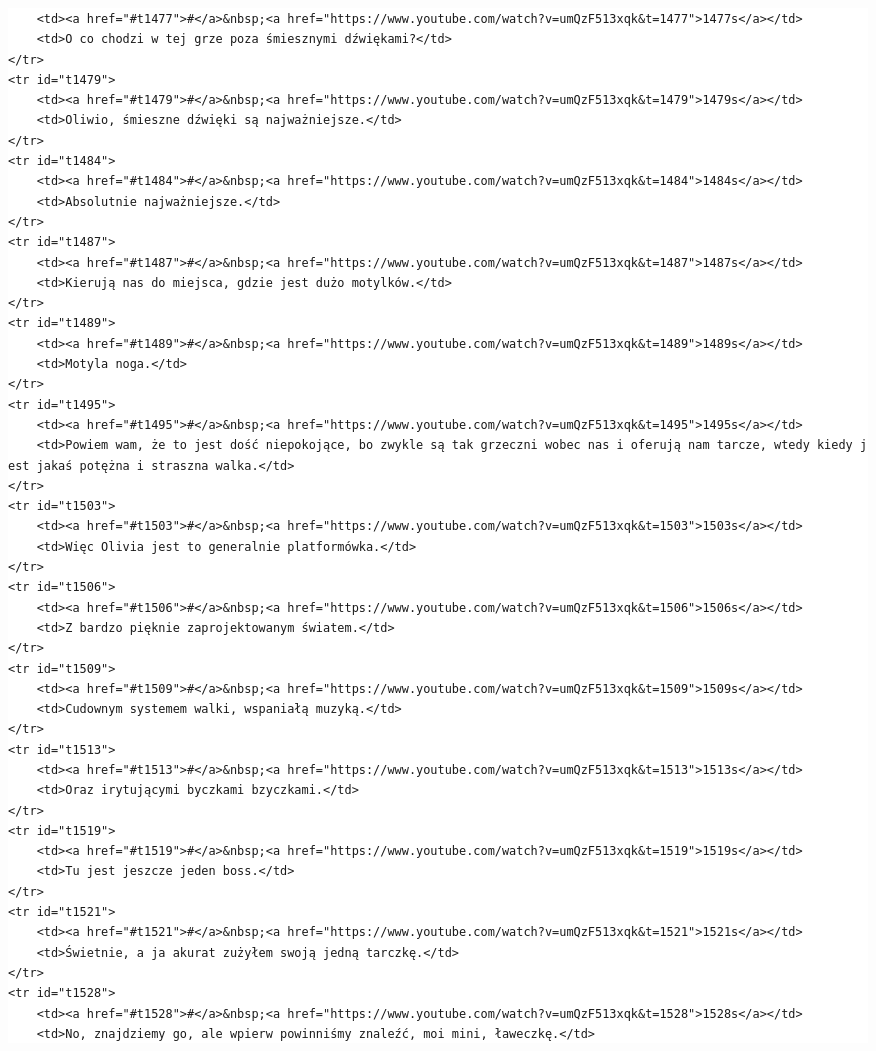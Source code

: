         <td><a href="#t1477">#</a>&nbsp;<a href="https://www.youtube.com/watch?v=umQzF513xqk&t=1477">1477s</a></td>
        <td>O co chodzi w tej grze poza śmiesznymi dźwiękami?</td>
    </tr>
    <tr id="t1479">
        <td><a href="#t1479">#</a>&nbsp;<a href="https://www.youtube.com/watch?v=umQzF513xqk&t=1479">1479s</a></td>
        <td>Oliwio, śmieszne dźwięki są najważniejsze.</td>
    </tr>
    <tr id="t1484">
        <td><a href="#t1484">#</a>&nbsp;<a href="https://www.youtube.com/watch?v=umQzF513xqk&t=1484">1484s</a></td>
        <td>Absolutnie najważniejsze.</td>
    </tr>
    <tr id="t1487">
        <td><a href="#t1487">#</a>&nbsp;<a href="https://www.youtube.com/watch?v=umQzF513xqk&t=1487">1487s</a></td>
        <td>Kierują nas do miejsca, gdzie jest dużo motylków.</td>
    </tr>
    <tr id="t1489">
        <td><a href="#t1489">#</a>&nbsp;<a href="https://www.youtube.com/watch?v=umQzF513xqk&t=1489">1489s</a></td>
        <td>Motyla noga.</td>
    </tr>
    <tr id="t1495">
        <td><a href="#t1495">#</a>&nbsp;<a href="https://www.youtube.com/watch?v=umQzF513xqk&t=1495">1495s</a></td>
        <td>Powiem wam, że to jest dość niepokojące, bo zwykle są tak grzeczni wobec nas i oferują nam tarcze, wtedy kiedy jest jakaś potężna i straszna walka.</td>
    </tr>
    <tr id="t1503">
        <td><a href="#t1503">#</a>&nbsp;<a href="https://www.youtube.com/watch?v=umQzF513xqk&t=1503">1503s</a></td>
        <td>Więc Olivia jest to generalnie platformówka.</td>
    </tr>
    <tr id="t1506">
        <td><a href="#t1506">#</a>&nbsp;<a href="https://www.youtube.com/watch?v=umQzF513xqk&t=1506">1506s</a></td>
        <td>Z bardzo pięknie zaprojektowanym światem.</td>
    </tr>
    <tr id="t1509">
        <td><a href="#t1509">#</a>&nbsp;<a href="https://www.youtube.com/watch?v=umQzF513xqk&t=1509">1509s</a></td>
        <td>Cudownym systemem walki, wspaniałą muzyką.</td>
    </tr>
    <tr id="t1513">
        <td><a href="#t1513">#</a>&nbsp;<a href="https://www.youtube.com/watch?v=umQzF513xqk&t=1513">1513s</a></td>
        <td>Oraz irytującymi byczkami bzyczkami.</td>
    </tr>
    <tr id="t1519">
        <td><a href="#t1519">#</a>&nbsp;<a href="https://www.youtube.com/watch?v=umQzF513xqk&t=1519">1519s</a></td>
        <td>Tu jest jeszcze jeden boss.</td>
    </tr>
    <tr id="t1521">
        <td><a href="#t1521">#</a>&nbsp;<a href="https://www.youtube.com/watch?v=umQzF513xqk&t=1521">1521s</a></td>
        <td>Świetnie, a ja akurat zużyłem swoją jedną tarczkę.</td>
    </tr>
    <tr id="t1528">
        <td><a href="#t1528">#</a>&nbsp;<a href="https://www.youtube.com/watch?v=umQzF513xqk&t=1528">1528s</a></td>
        <td>No, znajdziemy go, ale wpierw powinniśmy znaleźć, moi mini, ławeczkę.</td>